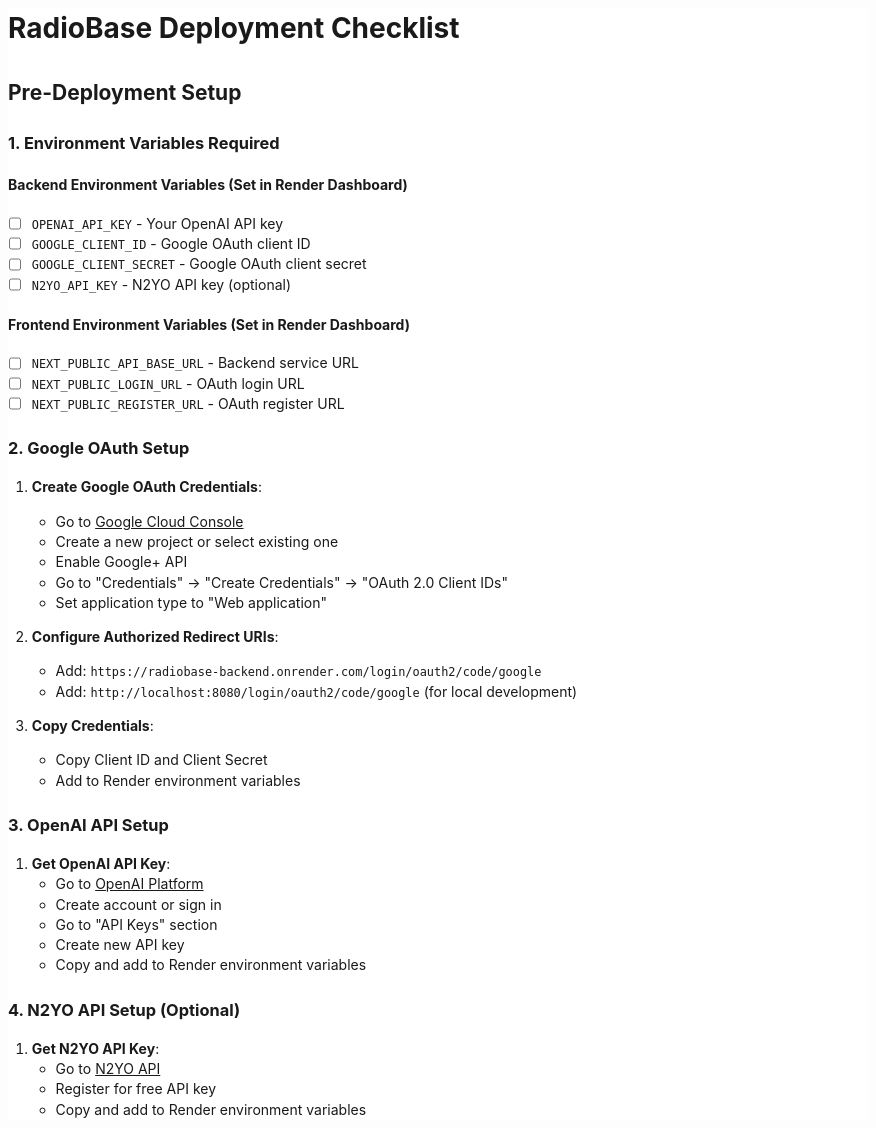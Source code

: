 # RadioBase Deployment Checklist

## Pre-Deployment Setup

### 1. Environment Variables Required

#### Backend Environment Variables (Set in Render Dashboard)
- [ ] `OPENAI_API_KEY` - Your OpenAI API key
- [ ] `GOOGLE_CLIENT_ID` - Google OAuth client ID
- [ ] `GOOGLE_CLIENT_SECRET` - Google OAuth client secret
- [ ] `N2YO_API_KEY` - N2YO API key (optional)

#### Frontend Environment Variables (Set in Render Dashboard)
- [ ] `NEXT_PUBLIC_API_BASE_URL` - Backend service URL
- [ ] `NEXT_PUBLIC_LOGIN_URL` - OAuth login URL
- [ ] `NEXT_PUBLIC_REGISTER_URL` - OAuth register URL

### 2. Google OAuth Setup

1. **Create Google OAuth Credentials**:
   - Go to [Google Cloud Console](https://console.cloud.google.com/)
   - Create a new project or select existing one
   - Enable Google+ API
   - Go to "Credentials" → "Create Credentials" → "OAuth 2.0 Client IDs"
   - Set application type to "Web application"

2. **Configure Authorized Redirect URIs**:
   - Add: `https://radiobase-backend.onrender.com/login/oauth2/code/google`
   - Add: `http://localhost:8080/login/oauth2/code/google` (for local development)

3. **Copy Credentials**:
   - Copy Client ID and Client Secret
   - Add to Render environment variables

### 3. OpenAI API Setup

1. **Get OpenAI API Key**:
   - Go to [OpenAI Platform](https://platform.openai.com/)
   - Create account or sign in
   - Go to "API Keys" section
   - Create new API key
   - Copy and add to Render environment variables

### 4. N2YO API Setup (Optional)

1. **Get N2YO API Key**:
   - Go to [N2YO API](https://www.n2yo.com/api/)
   - Register for free API key
   - Copy and add to Render environment variables
